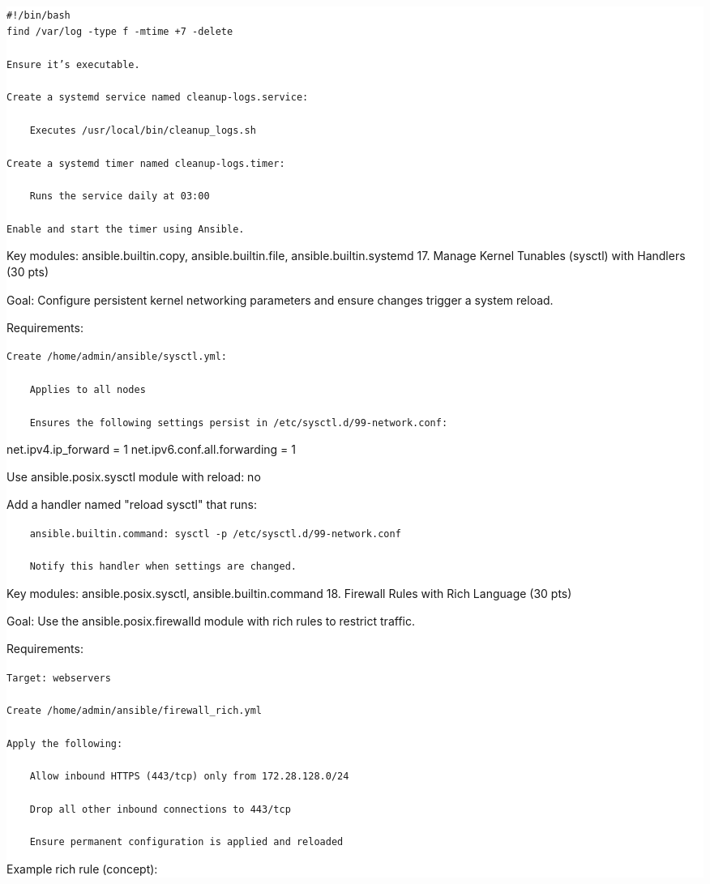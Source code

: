     #!/bin/bash
    find /var/log -type f -mtime +7 -delete

    Ensure it’s executable.

    Create a systemd service named cleanup-logs.service:

        Executes /usr/local/bin/cleanup_logs.sh

    Create a systemd timer named cleanup-logs.timer:

        Runs the service daily at 03:00

    Enable and start the timer using Ansible.

Key modules:
ansible.builtin.copy, ansible.builtin.file, ansible.builtin.systemd
17. Manage Kernel Tunables (sysctl) with Handlers (30 pts)

Goal:
Configure persistent kernel networking parameters and ensure changes trigger a system reload.

Requirements:

    Create /home/admin/ansible/sysctl.yml:

        Applies to all nodes

        Ensures the following settings persist in /etc/sysctl.d/99-network.conf:

net.ipv4.ip_forward = 1
net.ipv6.conf.all.forwarding = 1

Use ansible.posix.sysctl module with reload: no

Add a handler named "reload sysctl" that runs:

        ansible.builtin.command: sysctl -p /etc/sysctl.d/99-network.conf

        Notify this handler when settings are changed.

Key modules:
ansible.posix.sysctl, ansible.builtin.command
18. Firewall Rules with Rich Language (30 pts)

Goal:
Use the ansible.posix.firewalld module with rich rules to restrict traffic.

Requirements:

    Target: webservers

    Create /home/admin/ansible/firewall_rich.yml

    Apply the following:

        Allow inbound HTTPS (443/tcp) only from 172.28.128.0/24

        Drop all other inbound connections to 443/tcp

        Ensure permanent configuration is applied and reloaded

Example rich rule (concept):
